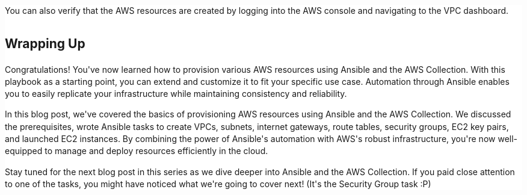 You can also verify that the AWS resources are created by logging into the AWS console and navigating to the VPC dashboard.

## Wrapping Up

Congratulations! You've now learned how to provision various AWS resources using Ansible and the AWS Collection. With this playbook as a starting point, you can extend and customize it to fit your specific use case. Automation through Ansible enables you to easily replicate your infrastructure while maintaining consistency and reliability.

In this blog post, we've covered the basics of provisioning AWS resources using Ansible and the AWS Collection. We discussed the prerequisites, wrote Ansible tasks to create VPCs, subnets, internet gateways, route tables, security groups, EC2 key pairs, and launched EC2 instances. By combining the power of Ansible's automation with AWS's robust infrastructure, you're now well-equipped to manage and deploy resources efficiently in the cloud.

Stay tuned for the next blog post in this series as we dive deeper into Ansible and the AWS Collection. If you paid close attention to one of the tasks, you might have noticed what we're going to cover next! (It's the Security Group task :P)